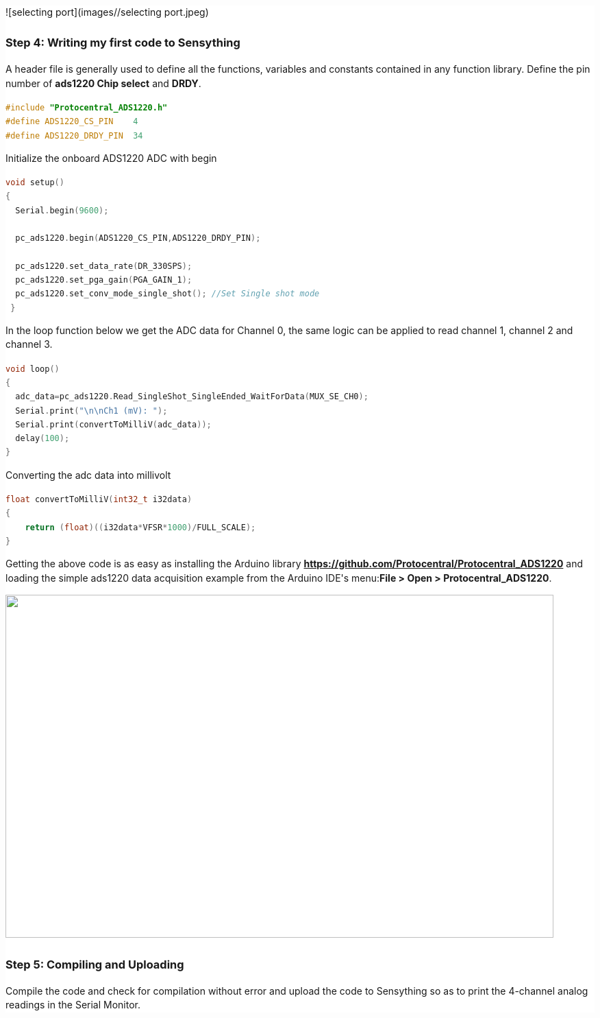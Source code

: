 ![selecting port](images//selecting port.jpeg)

### Step 4: Writing my first code to Sensything
A header file is generally used to define all the functions, variables and constants contained in any function library. Define the pin number of **ads1220 Chip select** and **DRDY**.

```c
#include "Protocentral_ADS1220.h"
#define ADS1220_CS_PIN    4
#define ADS1220_DRDY_PIN  34
```
Initialize the onboard ADS1220 ADC with begin
```c
void setup()
{
  Serial.begin(9600);

  pc_ads1220.begin(ADS1220_CS_PIN,ADS1220_DRDY_PIN);

  pc_ads1220.set_data_rate(DR_330SPS);
  pc_ads1220.set_pga_gain(PGA_GAIN_1);
  pc_ads1220.set_conv_mode_single_shot(); //Set Single shot mode
 }
```
In the loop function below we get the ADC data for Channel 0, the same logic can be applied to read channel 1, channel 2 and channel 3.

```c
void loop()
{
  adc_data=pc_ads1220.Read_SingleShot_SingleEnded_WaitForData(MUX_SE_CH0);
  Serial.print("\n\nCh1 (mV): ");
  Serial.print(convertToMilliV(adc_data));
  delay(100);  
}
```  
Converting the adc data into millivolt
```c
float convertToMilliV(int32_t i32data)
{
    return (float)((i32data*VFSR*1000)/FULL_SCALE);
}
```
Getting the above code is as easy as installing the Arduino library **https://github.com/Protocentral/Protocentral_ADS1220** and loading the simple ads1220 data acquisition example from  the Arduino IDE's menu:**File > Open > Protocentral_ADS1220**.


<img src="images/ads1220_read.png" width="800" height="500" />


### Step 5: Compiling and Uploading

Compile the code and check for compilation without error and upload the code to Sensything so as to print the 4-channel analog readings in the Serial Monitor.

